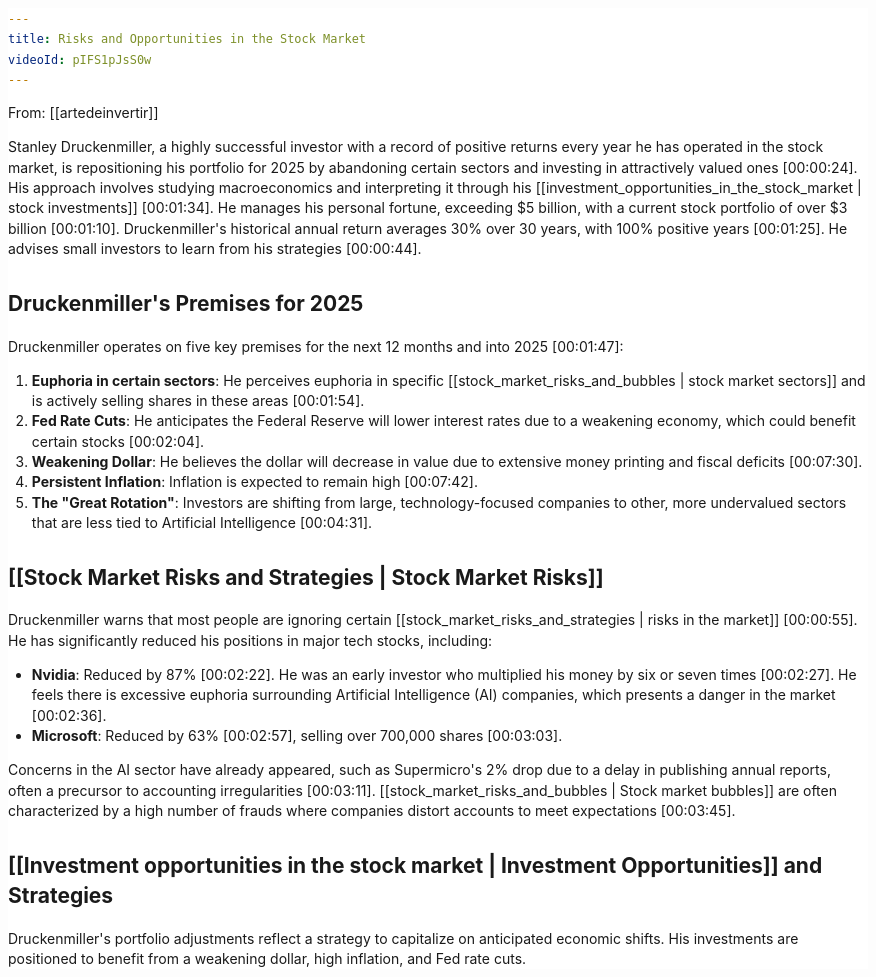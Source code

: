 ```yaml
---
title: Risks and Opportunities in the Stock Market
videoId: pIFS1pJsS0w
---
```


From: [[artedeinvertir]] <br/> 

Stanley Druckenmiller, a highly successful investor with a record of positive returns every year he has operated in the stock market, is repositioning his portfolio for 2025 by abandoning certain sectors and investing in attractively valued ones [00:00:24]. His approach involves studying macroeconomics and interpreting it through his [[investment_opportunities_in_the_stock_market | stock investments]] [00:01:34]. He manages his personal fortune, exceeding $5 billion, with a current stock portfolio of over $3 billion [00:01:10]. Druckenmiller's historical annual return averages 30% over 30 years, with 100% positive years [00:01:25]. He advises small investors to learn from his strategies [00:00:44].

## Druckenmiller's Premises for 2025

Druckenmiller operates on five key premises for the next 12 months and into 2025 [00:01:47]:
1.  **Euphoria in certain sectors**: He perceives euphoria in specific [[stock_market_risks_and_bubbles | stock market sectors]] and is actively selling shares in these areas [00:01:54].
2.  **Fed Rate Cuts**: He anticipates the Federal Reserve will lower interest rates due to a weakening economy, which could benefit certain stocks [00:02:04].
3.  **Weakening Dollar**: He believes the dollar will decrease in value due to extensive money printing and fiscal deficits [00:07:30].
4.  **Persistent Inflation**: Inflation is expected to remain high [00:07:42].
5.  **The "Great Rotation"**: Investors are shifting from large, technology-focused companies to other, more undervalued sectors that are less tied to Artificial Intelligence [00:04:31].

## [[Stock Market Risks and Strategies | Stock Market Risks]]

Druckenmiller warns that most people are ignoring certain [[stock_market_risks_and_strategies | risks in the market]] [00:00:55].
He has significantly reduced his positions in major tech stocks, including:
*   **Nvidia**: Reduced by 87% [00:02:22]. He was an early investor who multiplied his money by six or seven times [00:02:27]. He feels there is excessive euphoria surrounding Artificial Intelligence (AI) companies, which presents a danger in the market [00:02:36].
*   **Microsoft**: Reduced by 63% [00:02:57], selling over 700,000 shares [00:03:03].

Concerns in the AI sector have already appeared, such as Supermicro's 2% drop due to a delay in publishing annual reports, often a precursor to accounting irregularities [00:03:11]. [[stock_market_risks_and_bubbles | Stock market bubbles]] are often characterized by a high number of frauds where companies distort accounts to meet expectations [00:03:45].

## [[Investment opportunities in the stock market | Investment Opportunities]] and Strategies

Druckenmiller's portfolio adjustments reflect a strategy to capitalize on anticipated economic shifts. His investments are positioned to benefit from a weakening dollar, high inflation, and Fed rate cuts.
